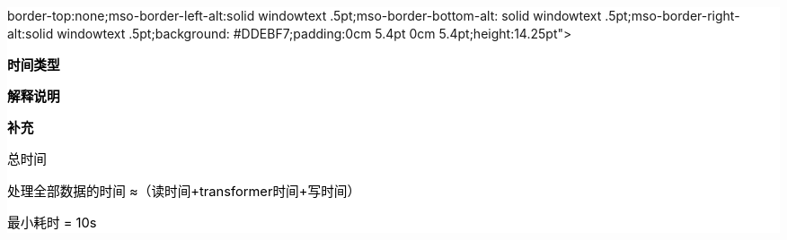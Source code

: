   border-top:none;mso-border-left-alt:solid windowtext .5pt;mso-border-bottom-alt:
  solid windowtext .5pt;mso-border-right-alt:solid windowtext .5pt;background:
  #DDEBF7;padding:0cm 5.4pt 0cm 5.4pt;height:14.25pt">
  <p class="MsoNormal" align="left" style="text-align:left;mso-pagination:widow-orphan"><b><span style="font-size:11.0pt;mso-ascii-font-family:等线;mso-fareast-font-family:
  等线;mso-hansi-font-family:等线;mso-bidi-font-family:宋体;color:black;mso-font-kerning:
  0pt">时间类型<span lang="EN-US"><o:p></o:p></span></span></b></p>
  </td>
  <td width="55%" nowrap="" valign="bottom" style="width:55.92%;border-top:none;
  border-left:none;border-bottom:solid windowtext 1.0pt;border-right:solid windowtext 1.0pt;
  mso-border-bottom-alt:solid windowtext .5pt;mso-border-right-alt:solid windowtext .5pt;
  ;padding:0cm 5.4pt 0cm 5.4pt;height:14.25pt">
  <p class="MsoNormal" align="left" style="text-align:left;mso-pagination:widow-orphan"><b><span style="font-size:11.0pt;mso-ascii-font-family:等线;mso-fareast-font-family:
  等线;mso-hansi-font-family:等线;mso-bidi-font-family:宋体;color:black;mso-font-kerning:
  0pt">解释说明<span lang="EN-US"><o:p></o:p></span></span></b></p>
  </td>
  <td width="28%" nowrap="" valign="bottom" style="width:28.88%;border-top:none;
  border-left:none;border-bottom:solid windowtext 1.0pt;border-right:solid windowtext 1.0pt;
  mso-border-bottom-alt:solid windowtext .5pt;mso-border-right-alt:solid windowtext .5pt;
  ;padding:0cm 5.4pt 0cm 5.4pt;height:14.25pt">
  <p class="MsoNormal" align="left" style="text-align:left;mso-pagination:widow-orphan"><b><span style="font-size:11.0pt;mso-ascii-font-family:等线;mso-fareast-font-family:
  等线;mso-hansi-font-family:等线;mso-bidi-font-family:宋体;color:black;mso-font-kerning:
  0pt">补充<span lang="EN-US"><o:p></o:p></span></span></b></p>
  </td>
 </tr>
 <tr style="mso-yfti-irow:2;height:14.25pt">
  <td width="15%" nowrap="" style="width:15.2%;border:solid windowtext 1.0pt;
  border-top:none;mso-border-left-alt:solid windowtext .5pt;mso-border-bottom-alt:
  solid windowtext .5pt;mso-border-right-alt:solid windowtext .5pt;background:
  #DDEBF7;padding:0cm 5.4pt 0cm 5.4pt;height:14.25pt">
  <p class="MsoNormal" align="left" style="text-align:left;mso-pagination:widow-orphan"><span style="font-size:11.0pt;mso-ascii-font-family:等线;mso-fareast-font-family:
  等线;mso-hansi-font-family:等线;mso-bidi-font-family:宋体;color:black;mso-font-kerning:
  0pt">总时间<span lang="EN-US"><o:p></o:p></span></span></p>
  </td>
  <td width="55%" nowrap="" valign="bottom" style="width:55.92%;border-top:none;
  border-left:none;border-bottom:solid windowtext 1.0pt;border-right:solid windowtext 1.0pt;
  mso-border-bottom-alt:solid windowtext .5pt;mso-border-right-alt:solid windowtext .5pt;
  ;padding:0cm 5.4pt 0cm 5.4pt;height:14.25pt">
  <p class="MsoNormal" align="left" style="text-align:left;mso-pagination:widow-orphan"><span style="font-size:11.0pt;mso-ascii-font-family:等线;mso-fareast-font-family:
  等线;mso-hansi-font-family:等线;mso-bidi-font-family:宋体;color:black;mso-font-kerning:
  0pt">处理全部数据的时间 ≈（读时间<span lang="EN-US">+transformer</span>时间<span lang="EN-US">+</span>写时间）<span lang="EN-US"><o:p></o:p></span></span></p>
  </td>
  <td width="28%" nowrap="" valign="bottom" style="width:28.88%;border-top:none;
  border-left:none;border-bottom:solid windowtext 1.0pt;border-right:solid windowtext 1.0pt;
  mso-border-bottom-alt:solid windowtext .5pt;mso-border-right-alt:solid windowtext .5pt;
  ;padding:0cm 5.4pt 0cm 5.4pt;height:14.25pt">
  <p class="MsoNormal" align="left" style="text-align:left;mso-pagination:widow-orphan"><span style="font-size:11.0pt;mso-ascii-font-family:等线;mso-fareast-font-family:
  等线;mso-hansi-font-family:等线;mso-bidi-font-family:宋体;color:black;mso-font-kerning:
  0pt">最小耗时<span lang="EN-US"> = 10s<o:p></o:p></span></span></p>
  </td>
 </tr>
 <tr style="mso-yfti-irow:3;height:14.25pt">
  <td width="15%" nowrap="" style="width:15.2%;border:solid windowtext 1.0pt;
  border-top:none;mso-border-left-alt:solid windowtext .5pt;mso-border-bottom-alt:
  solid windowtext .5pt;mso-border-right-alt:solid windowtext .5pt;background:
  #DDEBF7;padding:0cm 5.4pt 0cm 5.4pt;height:14.25pt">
  <p class="MsoNormal" align="left" style="text-align:left;mso-pagination:widow-orphan"><span lang="EN-US" style="font-size:11.0pt;mso-ascii-font-family:等线;mso-fareast-font-family:
